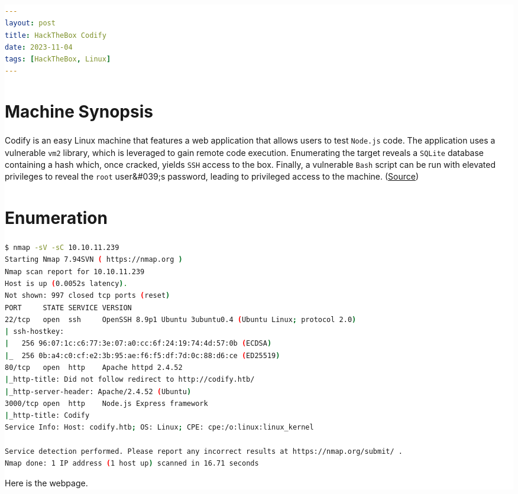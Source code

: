```yaml
---
layout: post
title: HackTheBox Codify
date: 2023-11-04
tags: [HackTheBox, Linux]
---
```


# Machine Synopsis

Codify is an easy Linux machine that features a web application that allows users to test `Node.js` code. The application uses a vulnerable `vm2` library, which is leveraged to gain remote code execution. Enumerating the target reveals a `SQLite` database containing a hash which, once cracked, yields `SSH` access to the box. Finally, a vulnerable `Bash` script can be run with elevated privileges to reveal the `root` user&amp;#039;s password, leading to privileged access to the machine. ([Source](https://app.hackthebox.com/machines/Codify/information))

# Enumeration

```bash
$ nmap -sV -sC 10.10.11.239
Starting Nmap 7.94SVN ( https://nmap.org )
Nmap scan report for 10.10.11.239
Host is up (0.0052s latency).
Not shown: 997 closed tcp ports (reset)
PORT     STATE SERVICE VERSION
22/tcp   open  ssh     OpenSSH 8.9p1 Ubuntu 3ubuntu0.4 (Ubuntu Linux; protocol 2.0)
| ssh-hostkey: 
|   256 96:07:1c:c6:77:3e:07:a0:cc:6f:24:19:74:4d:57:0b (ECDSA)
|_  256 0b:a4:c0:cf:e2:3b:95:ae:f6:f5:df:7d:0c:88:d6:ce (ED25519)
80/tcp   open  http    Apache httpd 2.4.52
|_http-title: Did not follow redirect to http://codify.htb/
|_http-server-header: Apache/2.4.52 (Ubuntu)
3000/tcp open  http    Node.js Express framework
|_http-title: Codify
Service Info: Host: codify.htb; OS: Linux; CPE: cpe:/o:linux:linux_kernel

Service detection performed. Please report any incorrect results at https://nmap.org/submit/ .
Nmap done: 1 IP address (1 host up) scanned in 16.71 seconds
```

Here is the webpage.
